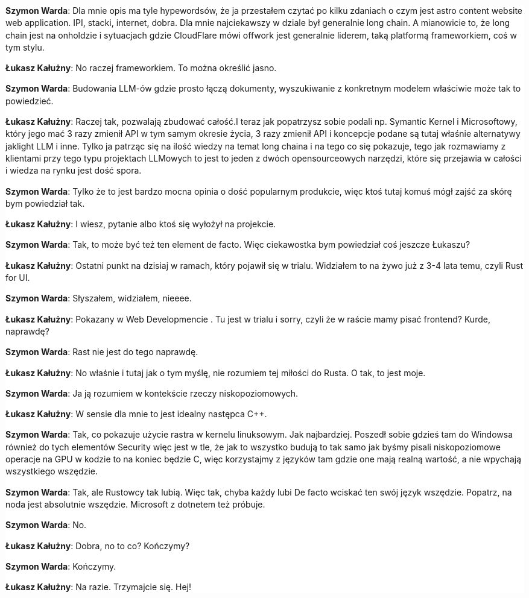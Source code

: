 **Szymon Warda**: Dla mnie opis ma tyle hypewordsów, że ja przestałem czytać po kilku zdaniach o czym jest astro content website web application. IPI, stacki, internet, dobra. Dla mnie najciekawszy w dziale był generalnie long chain. A mianowicie to, że long chain jest na onholdzie i sytuacjach gdzie CloudFlare mówi offwork jest generalnie liderem, taką platformą frameworkiem, coś w tym stylu.

**Łukasz Kałużny**: No raczej frameworkiem. To można określić jasno.

**Szymon Warda**: Budowania LLM-ów gdzie prosto łączą dokumenty, wyszukiwanie z konkretnym modelem właściwie może tak to powiedzieć.

**Łukasz Kałużny**: Raczej tak, pozwalają zbudować całość.I teraz jak popatrzysz sobie podali np. Symantic Kernel i Microsoftowy, który jego mać 3 razy zmienił API w tym samym okresie życia, 3 razy zmienił API i koncepcje podane są tutaj właśnie alternatywy jaklight LLM i inne. Tylko ja patrząc się na ilość wiedzy na temat long chaina  i na tego co się pokazuje, tego jak rozmawiamy z klientami przy tego typu projektach LLMowych to jest to jeden z dwóch opensourceowych narzędzi, które się przejawia w całości i wiedza na rynku jest dość spora.

**Szymon Warda**: Tylko że to jest bardzo mocna opinia o dość popularnym produkcie, więc ktoś tutaj komuś mógł zajść za skórę bym powiedział tak.

**Łukasz Kałużny**: I wiesz, pytanie albo ktoś się wyłożył na projekcie.

**Szymon Warda**: Tak, to może być też ten element de facto. Więc ciekawostka bym powiedział coś jeszcze Łukaszu?

**Łukasz Kałużny**: Ostatni punkt na dzisiaj w ramach, który pojawił się w trialu. Widziałem to na żywo już z 3-4 lata temu, czyli Rust for UI.

**Szymon Warda**: Słyszałem, widziałem, nieeee.

**Łukasz Kałużny**: Pokazany w Web Developmencie . Tu jest w trialu i sorry, czyli że w raście mamy pisać frontend? Kurde, naprawdę?

**Szymon Warda**: Rast nie jest do tego naprawdę.

**Łukasz Kałużny**: No właśnie i tutaj jak o tym myślę, nie rozumiem tej miłości do Rusta. O tak, to jest moje.

**Szymon Warda**: Ja ją rozumiem w kontekście rzeczy niskopoziomowych.

**Łukasz Kałużny**: W sensie dla mnie to jest idealny następca C++.

**Szymon Warda**: Tak, co pokazuje użycie rastra w kernelu linuksowym. Jak najbardziej. Poszedł sobie gdzieś tam do Windowsa również do tych elementów Security więc jest w tle, że jak to wszystko budują to tak samo jak byśmy pisali niskopoziomowe operacje na GPU w kodzie to na koniec będzie C, więc korzystajmy z języków tam gdzie one mają realną wartość, a nie wpychają wszystkiego wszędzie.

**Szymon Warda**: Tak, ale Rustowcy tak lubią. Więc tak, chyba każdy lubi De facto wciskać ten swój język wszędzie. Popatrz, na noda jest absolutnie wszędzie. Microsoft z dotnetem też próbuje.

**Szymon Warda**: No.

**Łukasz Kałużny**: Dobra, no to co? Kończymy?

**Szymon Warda**: Kończymy.

**Łukasz Kałużny**: Na razie. Trzymajcie się. Hej!

